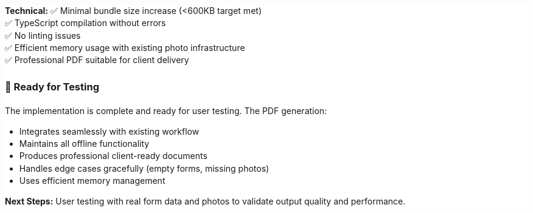 **Technical:**
✅ Minimal bundle size increase (<600KB target met)  
✅ TypeScript compilation without errors  
✅ No linting issues  
✅ Efficient memory usage with existing photo infrastructure  
✅ Professional PDF suitable for client delivery

### **🎯 Ready for Testing**

The implementation is complete and ready for user testing. The PDF generation:
- Integrates seamlessly with existing workflow
- Maintains all offline functionality
- Produces professional client-ready documents
- Handles edge cases gracefully (empty forms, missing photos)
- Uses efficient memory management

**Next Steps:** User testing with real form data and photos to validate output quality and performance.
